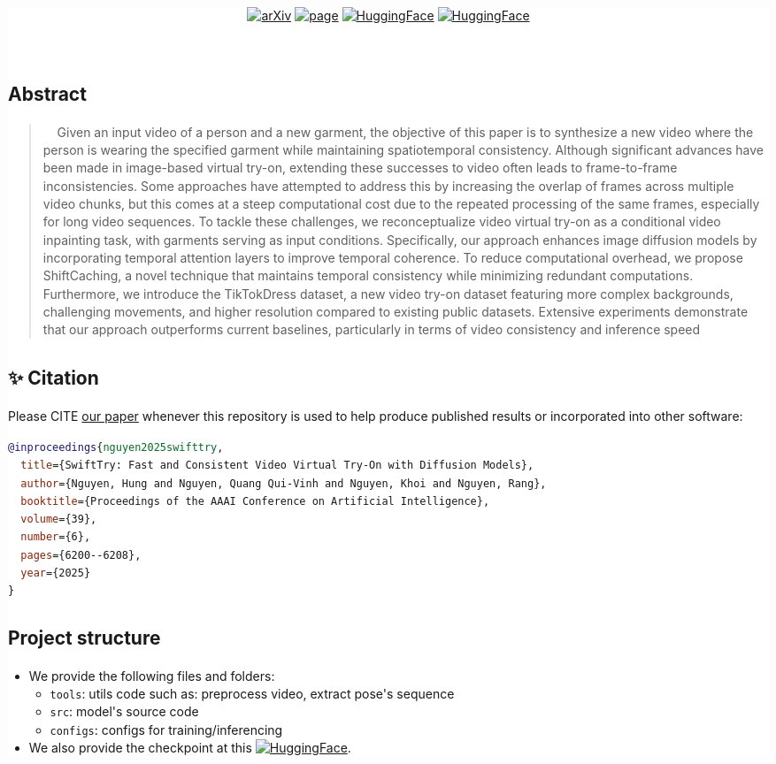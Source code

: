 <p align="center">
    <a href="https://arxiv.org/abs/2412.10178"><img alt='arXiv' src="https://img.shields.io/badge/arXiv-2412.10178-b31b1b.svg"></a>
    <a href="https://swift-try.github.io/"><img alt='page' src="https://img.shields.io/badge/Project-Website-pink"></a>
    <a href="https://huggingface.co/NMHung/SwiftTry"><img src="https://img.shields.io/badge/🤗_HuggingFace-Model-ffbd45.svg" alt="HuggingFace"></a>
    <a href="https://huggingface.co/datasets/nguyenquivinhquang/TikTokDress"><img src="https://img.shields.io/badge/🤗_HuggingFace-Dataset-ffbd45.svg" alt="HuggingFace"></a>
  </p>
  <br>
</p>

## Abstract

> &#160;   Given an input video of a person and a new garment, the objective of this paper is to synthesize a new video where the person is wearing the specified garment while maintaining spatiotemporal consistency. Although significant advances have been made in image-based virtual try-on, extending these successes to video often leads to frame-to-frame inconsistencies. Some approaches have attempted to address this by increasing the overlap of frames across multiple video chunks, but this comes at a steep computational cost due to the repeated processing of the same frames, especially for long video sequences. To tackle these challenges, we reconceptualize video virtual try-on as a conditional video inpainting task, with garments serving as input conditions. Specifically, our approach enhances image diffusion models by incorporating temporal attention layers to improve temporal coherence. To reduce computational overhead, we propose ShiftCaching, a novel technique that maintains temporal consistency while minimizing redundant computations. Furthermore, we introduce the TikTokDress dataset, a new video try-on dataset featuring more complex backgrounds, challenging movements, and higher resolution compared to existing public datasets. Extensive experiments demonstrate that our approach outperforms current baselines, particularly in terms of video consistency and inference speed

## ✨ Citation

Please CITE [our paper](https://arxiv.org/abs/2412.10178) whenever this repository is used to help produce published results or incorporated into other software:

```bib
@inproceedings{nguyen2025swifttry,
  title={SwiftTry: Fast and Consistent Video Virtual Try-On with Diffusion Models},
  author={Nguyen, Hung and Nguyen, Quang Qui-Vinh and Nguyen, Khoi and Nguyen, Rang},
  booktitle={Proceedings of the AAAI Conference on Artificial Intelligence},
  volume={39},
  number={6},
  pages={6200--6208},
  year={2025}
}
```

## Project structure

- We provide the following files and folders:
  - `tools`: utils code such as: preprocess video, extract pose's sequence
  - `src`: model's source code
  - `configs`: configs for training/inferencing
- We also provide the checkpoint at this <a href="https://huggingface.co/NMHung/SwiftTry"><img src="https://img.shields.io/badge/🤗_HuggingFace-Model-ffbd45.svg" alt="HuggingFace"></a>.
